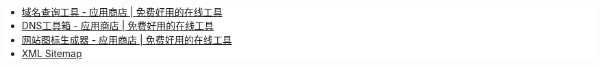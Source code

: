 - [域名查询工具 - 应用商店 | 免费好用的在线工具](https://tools.cmdragon.cn/zh/apps/domain-finder)
- [DNS工具箱 - 应用商店 | 免费好用的在线工具](https://tools.cmdragon.cn/zh/apps/dns-toolkit)
- [网站图标生成器 - 应用商店 | 免费好用的在线工具](https://tools.cmdragon.cn/zh/apps/favicon-generator)
- [XML Sitemap](https://tools.cmdragon.cn/sitemap_index.xml)
